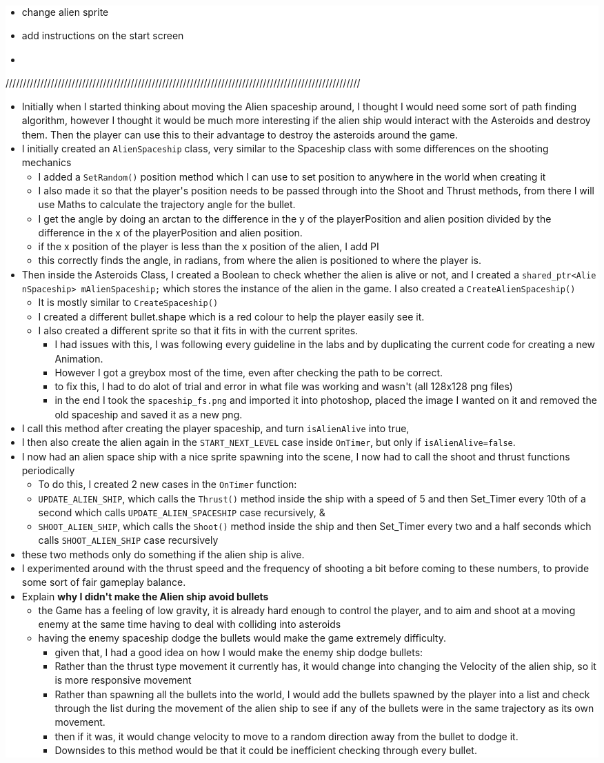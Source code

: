 - change alien sprite
- add instructions on the start screen

- 



//////////////////////////////////////////////////////////////////////////////////////////////////////
- Initially when I started thinking about moving the Alien spaceship around, I thought I would need some sort of path finding algorithm, however I thought it would be much more interesting if the alien ship would interact with the Asteroids and destroy them. Then the player can use this to their advantage to destroy the asteroids around the game.
- I initially created an ```AlienSpaceship``` class, very similar to the Spaceship class with some differences on the shooting mechanics
  - I added a ```SetRandom()``` position method which I can use to set position to anywhere in the world when creating it
  - I also made it so that the player's position needs to be passed through into the Shoot and Thrust methods, from there I will use Maths to calculate the trajectory angle for the bullet.
  - I get the angle by doing an arctan to the difference in the y of the playerPosition and alien position divided by the difference in the x of the playerPosition and alien position.
  - if the x position of the player is less than the x position of the alien, I add PI
  - this correctly finds the angle, in radians, from where the alien is positioned to where the player is.
- Then inside the Asteroids Class, I created a Boolean to check whether the alien is alive or not, and I created a ```shared_ptr<AlienSpaceship> mAlienSpaceship;``` which stores the instance of the alien in the game. I also created a ```CreateAlienSpaceship()```
  - It is mostly similar to ```CreateSpaceship()```
  - I created a different bullet.shape which is a red colour to help the player easily see it.
  - I also created a different sprite so that it fits in with the current sprites.
    - I had issues with this, I was following every guideline in the labs and by duplicating the current code for creating a new Animation.
    - However I got a greybox most of the time, even after checking the path to be correct.
    - to fix this, I had to do alot of trial and error in what file was working and wasn't (all 128x128 png files)
    - in the end I took the ```spaceship_fs.png``` and imported it into photoshop, placed the image I wanted on it and removed the old spaceship and saved it as a new png.
- I call this method after creating the player spaceship, and turn ```isAlienAlive``` into true,
- I then also create the alien again in the ```START_NEXT_LEVEL``` case inside ```OnTimer```, but only if ```isAlienAlive=false```.
- I now had an alien space ship with a nice sprite spawning into the scene, I now had to call the shoot and thrust functions periodically
  - To do this, I created 2 new cases in the ```OnTimer``` function:
  - ```UPDATE_ALIEN_SHIP```, which calls the ```Thrust()``` method inside the ship with a speed of 5 and then Set_Timer every 10th of a second which calls ```UPDATE_ALIEN_SPACESHIP``` case recursively, &
  - ```SHOOT_ALIEN_SHIP```, which calls the ```Shoot()``` method inside the ship and then Set_Timer every two and a half seconds which calls ```SHOOT_ALIEN_SHIP``` case recursively
- these two methods only do something if the alien ship is alive.
- I experimented around with the thrust speed and the frequency of shooting a bit before coming to these numbers, to provide some sort of fair gameplay balance.
- Explain **why I didn't make the Alien ship avoid bullets**
  - the Game has a feeling of low gravity, it is already hard enough to control the player, and to aim and shoot at a moving enemy at the same time having to deal with colliding into asteroids
  - having the enemy spaceship dodge the bullets would make the game extremely difficulty.
    - given that, I had a good idea on how I would make the enemy ship dodge bullets:
    - Rather than the thrust type movement it currently has, it would change into changing the Velocity of the alien ship, so it is more responsive movement
    - Rather than spawning all the bullets into the world, I would add the bullets spawned by the player into a list and check through the list during the movement of the alien ship to see if any of the bullets were in the same trajectory as its own movement.
    - then if it was, it would change velocity to move to a random direction away from the bullet to dodge it.                                      
    - Downsides to this method would be that it could be inefficient checking through every bullet.
